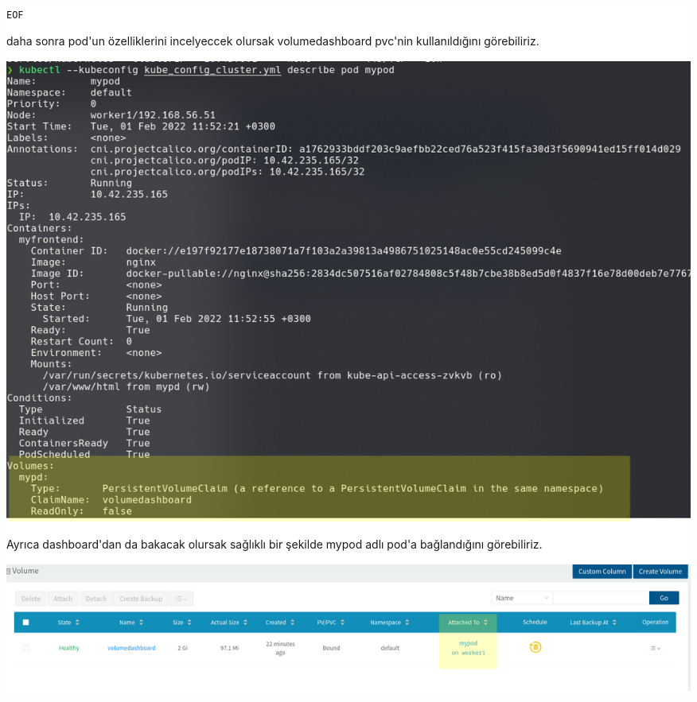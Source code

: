 ```bash
EOF
```

daha sonra pod'un özelliklerini incelyeccek olursak volumedashboard pvc'nin kullanıldığını görebiliriz.


![pvc.png](files/pvc3.png)


Ayrıca dashboard'dan da bakacak olursak sağlıklı bir şekilde mypod adlı pod'a bağlandığını görebiliriz.

![pvc.png](files/pvc4.png)

